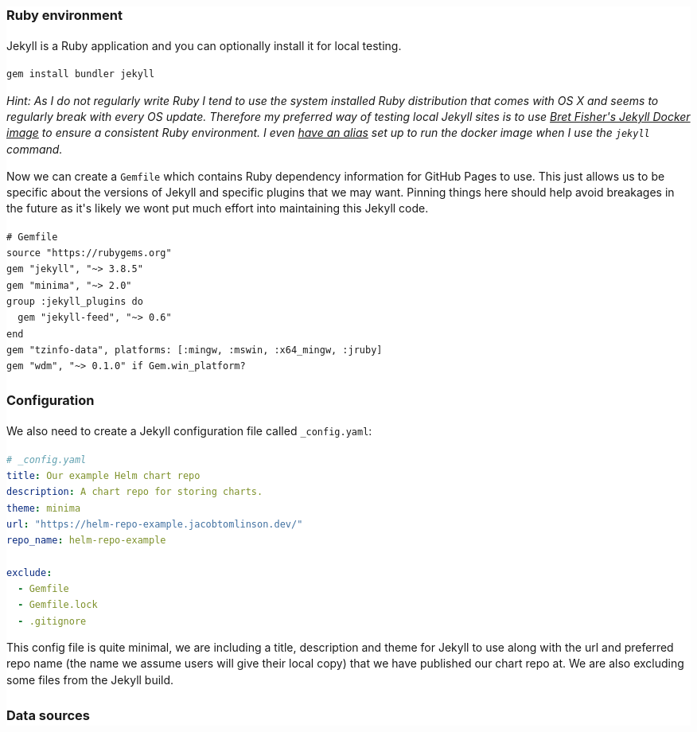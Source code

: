 ### Ruby environment

Jekyll is a Ruby application and you can optionally install it for local testing.

```
gem install bundler jekyll
```

_Hint: As I do not regularly write Ruby I tend to use the system installed Ruby distribution that comes with OS X and seems to regularly break with every OS update. Therefore my preferred way of testing local Jekyll sites is to use [Bret Fisher's Jekyll Docker image](https://github.com/BretFisher/jekyll-serve) to ensure a consistent Ruby environment. I even [have an alias](https://github.com/jacobtomlinson/dotfiles/blob/master/.zshrc.d/jekyll.zsh) set up to run the docker image when I use the `jekyll` command._

Now we can create a `Gemfile` which contains Ruby dependency information for GitHub Pages to use. This just allows us to be specific about the versions of Jekyll and specific plugins that we may want. Pinning things here should help avoid breakages in the future as it's likely we wont put much effort into maintaining this Jekyll code.

```gemfile
# Gemfile
source "https://rubygems.org"
gem "jekyll", "~> 3.8.5"
gem "minima", "~> 2.0"
group :jekyll_plugins do
  gem "jekyll-feed", "~> 0.6"
end
gem "tzinfo-data", platforms: [:mingw, :mswin, :x64_mingw, :jruby]
gem "wdm", "~> 0.1.0" if Gem.win_platform?
```

### Configuration

We also need to create a Jekyll configuration file called `_config.yaml`:

```yaml
# _config.yaml
title: Our example Helm chart repo
description: A chart repo for storing charts.
theme: minima
url: "https://helm-repo-example.jacobtomlinson.dev/"
repo_name: helm-repo-example

exclude:
  - Gemfile
  - Gemfile.lock
  - .gitignore
```

This config file is quite minimal, we are including a title, description and theme for Jekyll to use along with the url and preferred repo name (the name we assume users will give their local copy) that we have published our chart repo at. We are also excluding some files from the Jekyll build.

### Data sources
